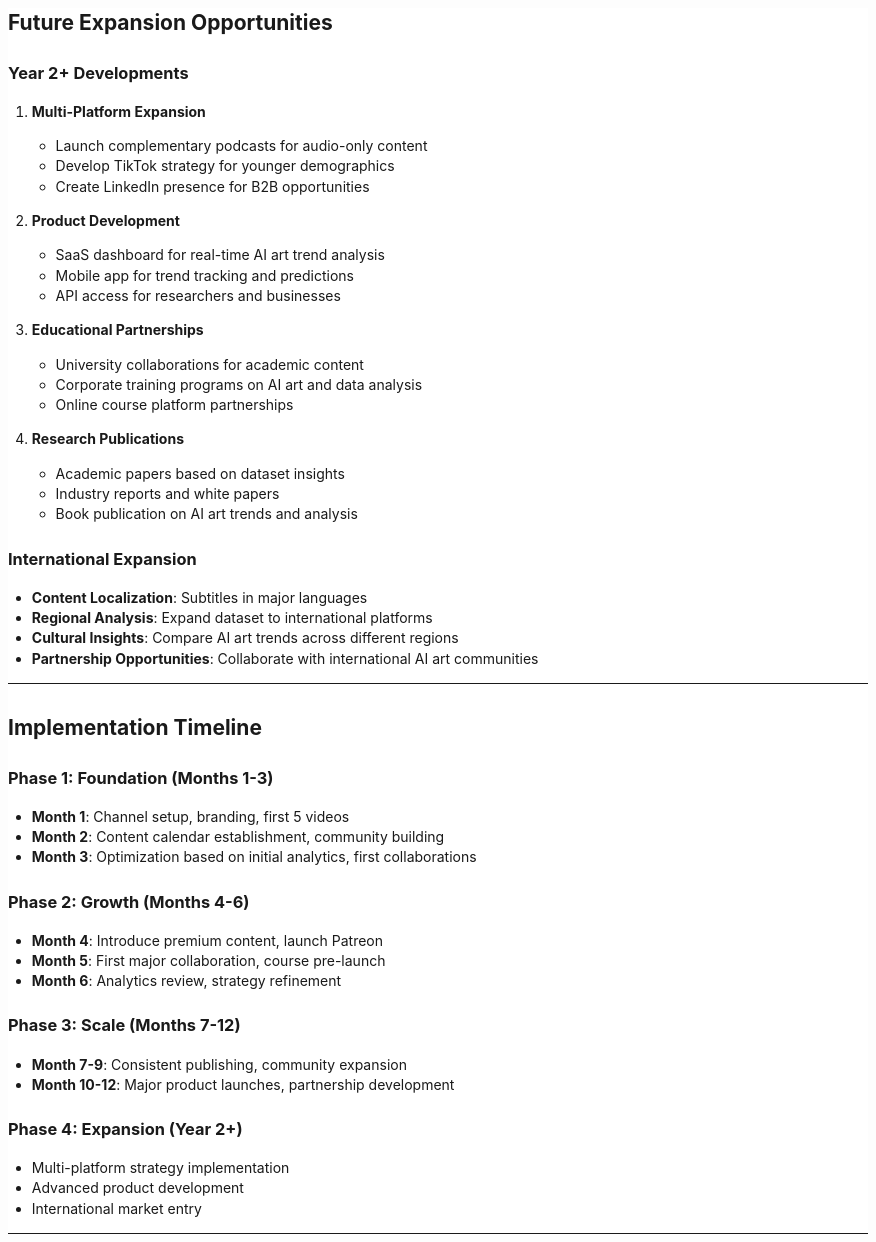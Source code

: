 
## Future Expansion Opportunities

### Year 2+ Developments
1. **Multi-Platform Expansion**
   - Launch complementary podcasts for audio-only content
   - Develop TikTok strategy for younger demographics
   - Create LinkedIn presence for B2B opportunities

2. **Product Development**
   - SaaS dashboard for real-time AI art trend analysis
   - Mobile app for trend tracking and predictions
   - API access for researchers and businesses

3. **Educational Partnerships**
   - University collaborations for academic content
   - Corporate training programs on AI art and data analysis
   - Online course platform partnerships

4. **Research Publications**
   - Academic papers based on dataset insights
   - Industry reports and white papers
   - Book publication on AI art trends and analysis

### International Expansion
- **Content Localization**: Subtitles in major languages
- **Regional Analysis**: Expand dataset to international platforms
- **Cultural Insights**: Compare AI art trends across different regions
- **Partnership Opportunities**: Collaborate with international AI art communities

---

## Implementation Timeline

### Phase 1: Foundation (Months 1-3)
- **Month 1**: Channel setup, branding, first 5 videos
- **Month 2**: Content calendar establishment, community building
- **Month 3**: Optimization based on initial analytics, first collaborations

### Phase 2: Growth (Months 4-6)
- **Month 4**: Introduce premium content, launch Patreon
- **Month 5**: First major collaboration, course pre-launch
- **Month 6**: Analytics review, strategy refinement

### Phase 3: Scale (Months 7-12)
- **Month 7-9**: Consistent publishing, community expansion
- **Month 10-12**: Major product launches, partnership development

### Phase 4: Expansion (Year 2+)
- Multi-platform strategy implementation
- Advanced product development
- International market entry

---